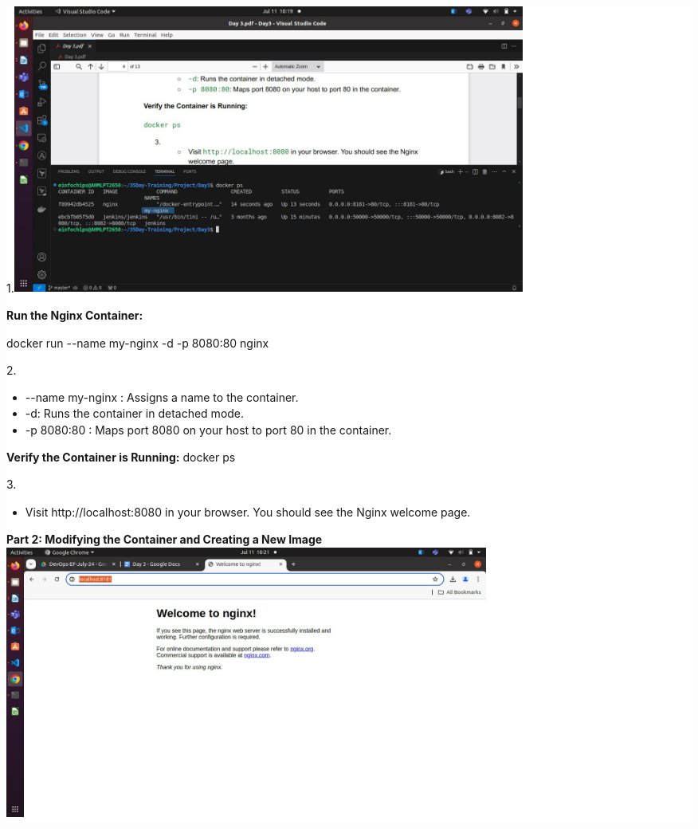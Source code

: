1\.![](Aspose.Words.be0ffebf-f509-4d08-acca-021b04cac693.001.png)

**Run the Nginx Container:**

docker run --name my-nginx -d -p 8080:80 nginx

2\.

- --name my-nginx : Assigns a name to the container.
- -d: Runs the container in detached mode.
- -p 8080:80 : Maps port 8080 on your host to port 80 in the container.

**Verify the Container is Running:** docker ps

3\.

- Visit http://localhost:8080 in your browser. You should see the Nginx welcome page.

**Part 2: Modifying the Container and Creating a New Image![](Aspose.Words.be0ffebf-f509-4d08-acca-021b04cac693.002.png)**
